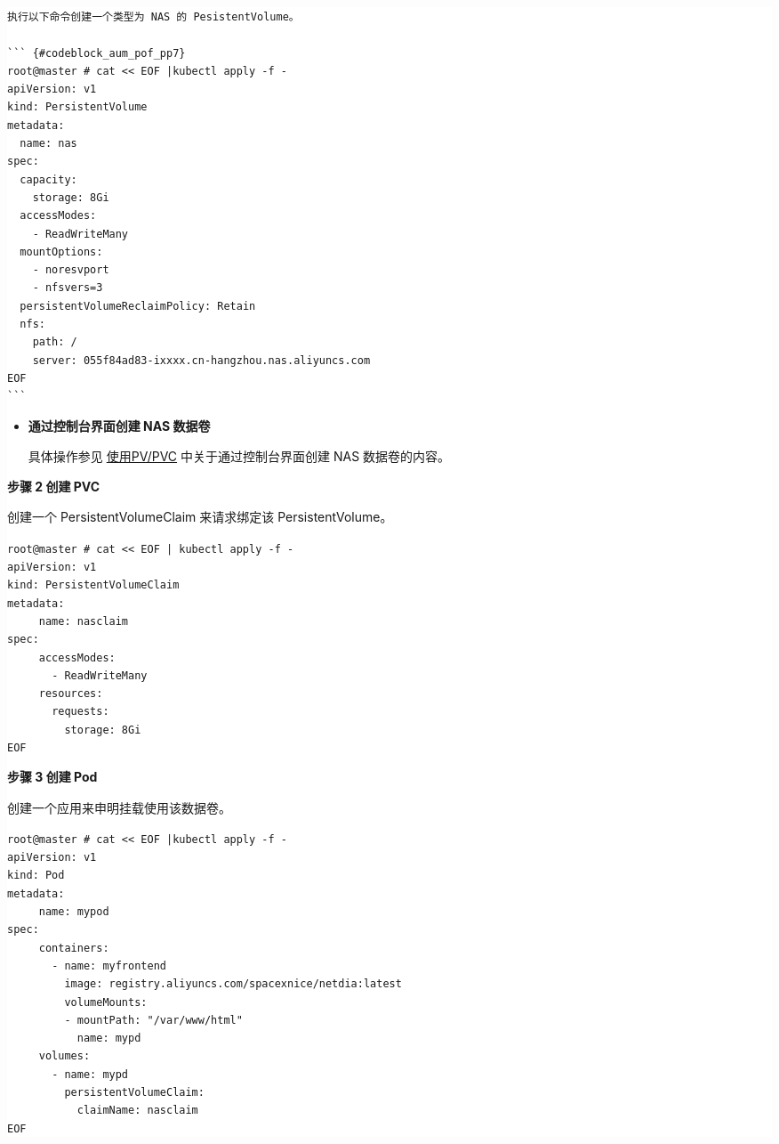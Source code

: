     执行以下命令创建一个类型为 NAS 的 PesistentVolume。

    ``` {#codeblock_aum_pof_pp7}
    root@master # cat << EOF |kubectl apply -f -
    apiVersion: v1
    kind: PersistentVolume
    metadata:
      name: nas
    spec:
      capacity:
        storage: 8Gi
      accessModes:
        - ReadWriteMany
      mountOptions:
        - noresvport
        - nfsvers=3
      persistentVolumeReclaimPolicy: Retain
      nfs:
        path: /
        server: 055f84ad83-ixxxx.cn-hangzhou.nas.aliyuncs.com
    EOF
    ```

-   **通过控制台界面创建 NAS 数据卷** 

    具体操作参见 [使用PV/PVC](#ol_yx3_gzs_vdb) 中关于通过控制台界面创建 NAS 数据卷的内容。


**步骤 2 创建 PVC**

创建一个 PersistentVolumeClaim 来请求绑定该 PersistentVolume。

``` {#codeblock_r5z_ovy_6l9}
root@master # cat << EOF | kubectl apply -f -
apiVersion: v1
kind: PersistentVolumeClaim
metadata:
     name: nasclaim
spec:
     accessModes:
       - ReadWriteMany
     resources:
       requests:
         storage: 8Gi
EOF
```

**步骤 3 创建 Pod**

创建一个应用来申明挂载使用该数据卷。

``` {#codeblock_ys1_md6_ra0}
root@master # cat << EOF |kubectl apply -f -
apiVersion: v1
kind: Pod
metadata:
     name: mypod
spec:
     containers:
       - name: myfrontend
         image: registry.aliyuncs.com/spacexnice/netdia:latest
         volumeMounts:
         - mountPath: "/var/www/html"
           name: mypd
     volumes:
       - name: mypd
         persistentVolumeClaim:
           claimName: nasclaim
EOF
```